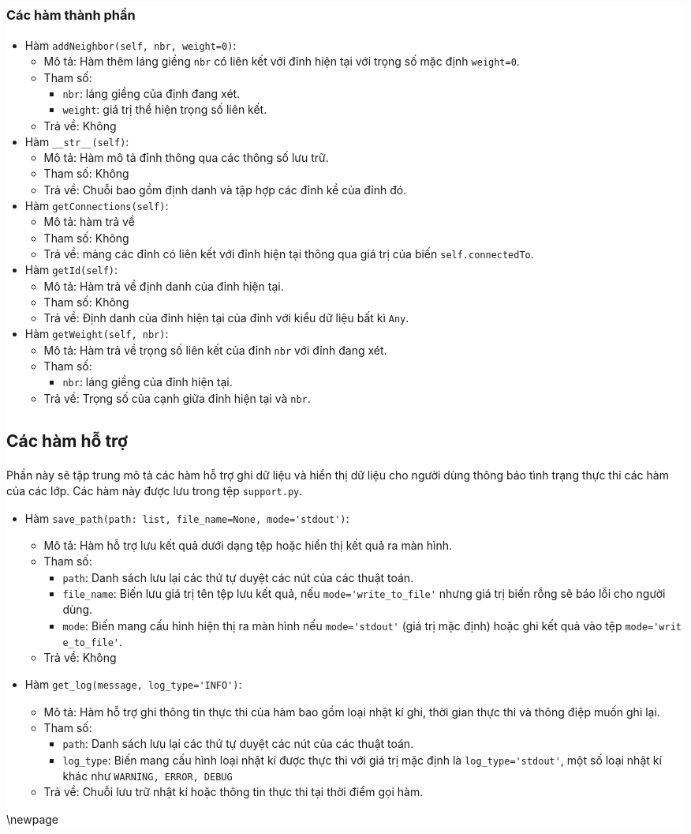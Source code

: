 ### Các hàm thành phần
- Hàm `addNeighbor(self, nbr, weight=0)`:
    - Mô tả: Hàm thêm láng giềng `nbr` có liên kết với đỉnh hiện tại với trọng số mặc định `weight=0`.
    - Tham số:
        - `nbr`: láng giềng của định đang xét.
        - `weight`: giá trị thể hiện trọng số liên kết.
    - Trả về: Không
- Hàm `__str__(self)`:
    - Mô tả: Hàm mô tả đỉnh thông qua các thông số lưu trữ.
    - Tham số: Không
    - Trả về: Chuỗi bao gồm định danh và tập hợp các đỉnh kề của đỉnh đó.
- Hàm `getConnections(self)`:
    - Mô tả: hàm trả về
    - Tham số: Không
    - Trả về: mảng các đỉnh có liên kết với đỉnh hiện tại thông qua giá trị của biến `self.connectedTo`.
- Hàm `getId(self)`:
    - Mô tả: Hàm trả về định danh của đỉnh hiện tại.
    - Tham số: Không
    - Trả về: Định danh của đỉnh hiện tại của đỉnh với kiểu dữ liệu bất kì `Any`.
- Hàm `getWeight(self, nbr)`:
    - Mô tả: Hàm trả về trọng số liên kết của đỉnh `nbr` với đỉnh đang xét.
    - Tham số:
        - `nbr`: láng giềng của đỉnh hiện tại.
    - Trả về: Trọng số của cạnh giữa đỉnh hiện tại và `nbr`.

## Các hàm hỗ trợ
Phần này sẽ tập trung mô tả các hàm hỗ trợ ghi dữ liệu và hiển thị dữ liệu cho người dùng thông báo tình trạng thực thi các hàm của các lớp. Các hàm này được lưu trong tệp `support.py`.

- Hàm `save_path(path: list, file_name=None, mode='stdout')`:
    - Mô tả: Hàm hỗ trợ lưu kết quả dưới dạng tệp hoặc hiển thị kết quả ra màn hình.
    - Tham số:
        - `path`: Danh sách lưu lại các thứ tự duyệt các nút của các thuật toán.
        - `file_name`: Biến lưu giá trị tên tệp lưu kết quả, nếu `mode='write_to_file'` nhưng giá trị biến rỗng sẽ báo lỗi cho người dùng.
        - `mode`: Biến mang cấu hình hiện thị ra màn hình nếu `mode='stdout'` (giá trị mặc định) hoặc ghi kết quả vào tệp `mode='write_to_file'`.
    - Trả về: Không

- Hàm `get_log(message, log_type='INFO')`:
    - Mô tả: Hàm hỗ trợ ghi thông tin thực thi của hàm bao gồm loại nhật kí ghi, thời gian thực thi và thông điệp muốn ghi lại.
    - Tham số:
        - `path`: Danh sách lưu lại các thứ tự duyệt các nút của các thuật toán.
        - `log_type`: Biến mang cấu hình loại nhật kí được thực thi với giá trị mặc định là `log_type='stdout'`, một số loại nhật kí khác như `WARNING, ERROR, DEBUG`
    - Trả về: Chuỗi lưu trữ nhật kí hoặc thông tin thực thi tại thời điểm gọi hàm.

\newpage
